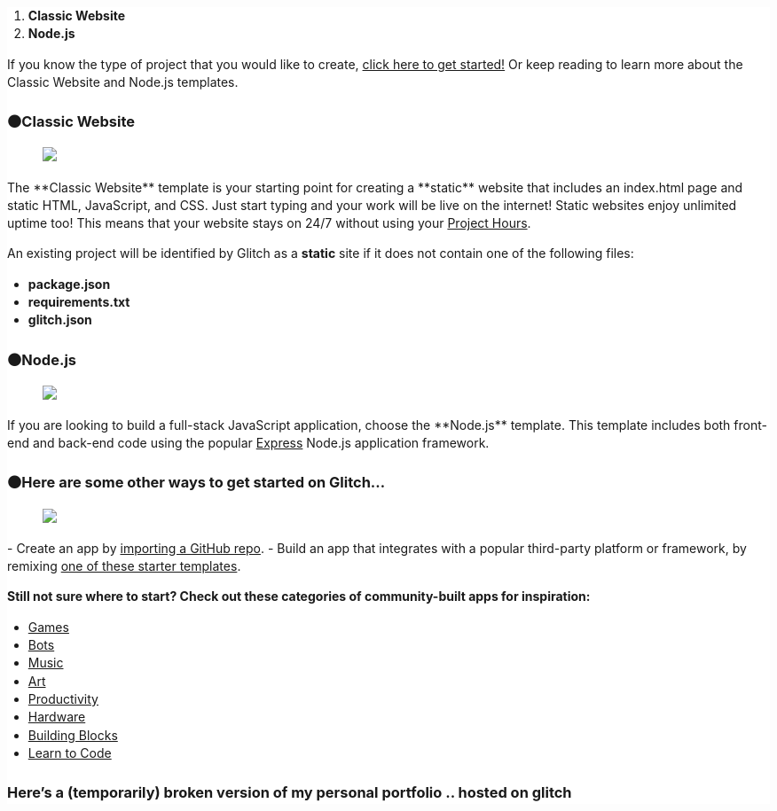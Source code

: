 1.  <span id="9488">**Classic Website**</span>
2.  <span id="ff69">**Node.js**</span>

If you know the type of project that you would like to create, <a href="https://glitch.com/create-project" class="markup--anchor markup--p-anchor">click here to get started!</a> Or keep reading to learn more about the Classic Website and Node.js templates.

### ⚫**Classic Website**

<figure><img src="https://cdn-images-1.medium.com/max/800/0*AMVRXebQBuww_n_P.png" class="graf-image" /></figure>The **Classic Website** template is your starting point for creating a **static** website that includes an index.html page and static HTML, JavaScript, and CSS. Just start typing and your work will be live on the internet! Static websites enjoy unlimited uptime too! This means that your website stays on 24/7 without using your <a href="https://glitch.happyfox.com/kb/article/17/#Uptime" class="markup--anchor markup--p-anchor">Project Hours</a>.

An existing project will be identified by Glitch as a **static** site if it does not contain one of the following files:

-   <span id="69e6">**package.json**</span>
-   <span id="fbe0">**requirements.txt**</span>
-   <span id="4fe5">**glitch.json**</span>

### ⚫**Node.js**

<figure><img src="https://cdn-images-1.medium.com/max/800/0*ppgGuMTHg-YxnImp.png" class="graf-image" /></figure>If you are looking to build a full-stack JavaScript application, choose the **Node.js** template. This template includes both front-end and back-end code using the popular <a href="https://expressjs.com/" class="markup--anchor markup--p-anchor">Express</a> Node.js application framework.

### ⚫**Here are some other ways to get started on Glitch…**

<figure><img src="https://cdn-images-1.medium.com/max/800/0*duFOnYTuCHLsfxFi.png" class="graf-image" /></figure>-   <span id="4b22">Create an app by <a href="https://glitch.happyfox.com/kb/article/20-can-i-import-code-from-a-github-repository/" class="markup--anchor markup--li-anchor">importing a GitHub repo</a>.</span>
-   <span id="dbd9">Build an app that integrates with a popular third-party platform or framework, by remixing <a href="https://glitch.com/create" class="markup--anchor markup--li-anchor">one of these starter templates</a>.</span>

**Still not sure where to start? Check out these categories of community-built apps for inspiration:**

-   <span id="53a7"><a href="https://glitch.com/@glitch/games" class="markup--anchor markup--li-anchor">Games</a></span>
-   <span id="05b5"><a href="https://glitch.com/@glitch/bots" class="markup--anchor markup--li-anchor">Bots</a></span>
-   <span id="a9e4"><a href="https://glitch.com/@glitch/music" class="markup--anchor markup--li-anchor">Music</a></span>
-   <span id="0d44"><a href="https://glitch.com/@glitch/art" class="markup--anchor markup--li-anchor">Art</a></span>
-   <span id="8927"><a href="https://glitch.com/@glitch/tools-for-work" class="markup--anchor markup--li-anchor">Productivity</a></span>
-   <span id="7068"><a href="https://glitch.com/@glitch/hardware" class="markup--anchor markup--li-anchor">Hardware</a></span>
-   <span id="5dd4"><a href="https://glitch.com/@glitch/building-blocks" class="markup--anchor markup--li-anchor">Building Blocks</a></span>
-   <span id="0c79"><a href="https://glitch.com/@glitch/learn-to-code" class="markup--anchor markup--li-anchor">Learn to Code</a></span>

### Here’s a (temporarily) broken version of my personal portfolio .. hosted on glitch
